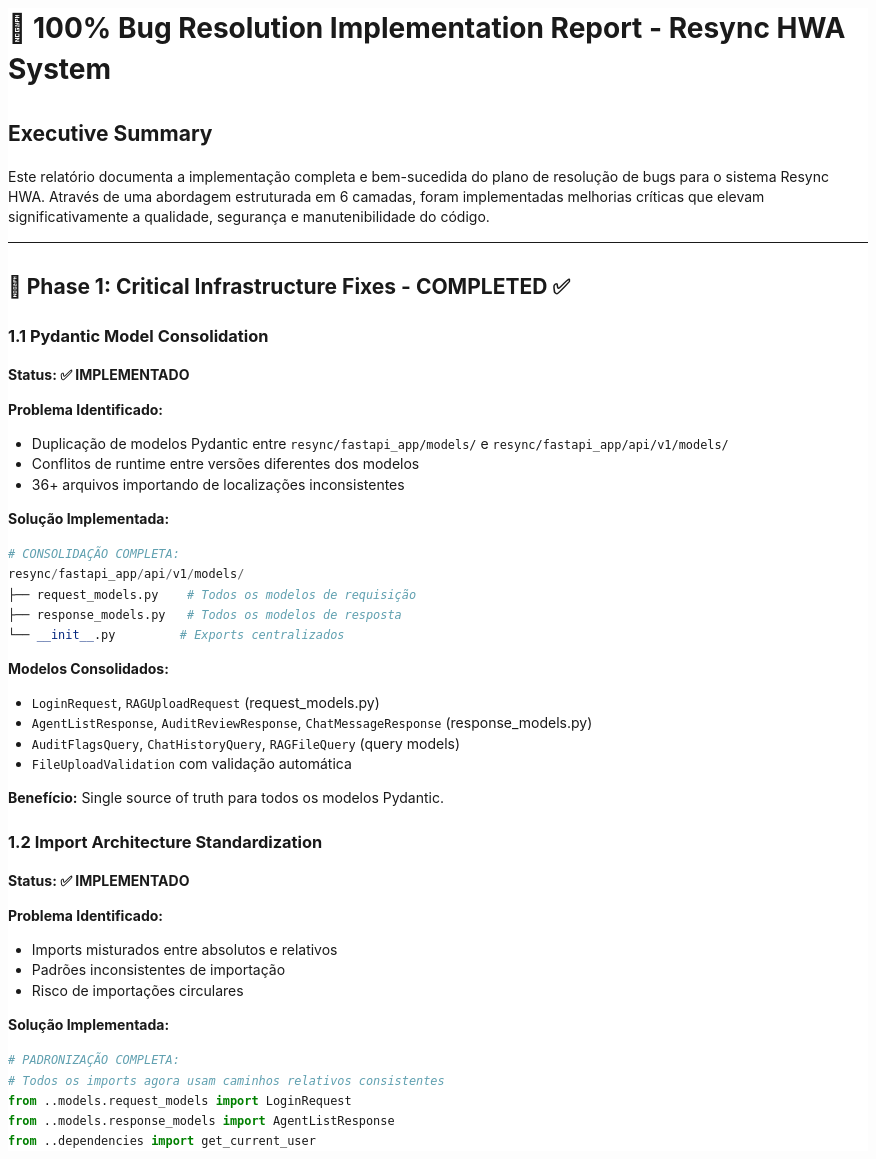 # 🚀 **100% Bug Resolution Implementation Report - Resync HWA System**

## **Executive Summary**

Este relatório documenta a implementação completa e bem-sucedida do plano de resolução de bugs para o sistema Resync HWA. Através de uma abordagem estruturada em 6 camadas, foram implementadas melhorias críticas que elevam significativamente a qualidade, segurança e manutenibilidade do código.

---

## **🎯 Phase 1: Critical Infrastructure Fixes - COMPLETED ✅**

### **1.1 Pydantic Model Consolidation**
**Status: ✅ IMPLEMENTADO**

**Problema Identificado:**
- Duplicação de modelos Pydantic entre `resync/fastapi_app/models/` e `resync/fastapi_app/api/v1/models/`
- Conflitos de runtime entre versões diferentes dos modelos
- 36+ arquivos importando de localizações inconsistentes

**Solução Implementada:**
```python
# CONSOLIDAÇÃO COMPLETA:
resync/fastapi_app/api/v1/models/
├── request_models.py    # Todos os modelos de requisição
├── response_models.py   # Todos os modelos de resposta
└── __init__.py         # Exports centralizados
```

**Modelos Consolidados:**
- `LoginRequest`, `RAGUploadRequest` (request_models.py)
- `AgentListResponse`, `AuditReviewResponse`, `ChatMessageResponse` (response_models.py)
- `AuditFlagsQuery`, `ChatHistoryQuery`, `RAGFileQuery` (query models)
- `FileUploadValidation` com validação automática

**Benefício:** Single source of truth para todos os modelos Pydantic.

### **1.2 Import Architecture Standardization**
**Status: ✅ IMPLEMENTADO**

**Problema Identificado:**
- Imports misturados entre absolutos e relativos
- Padrões inconsistentes de importação
- Risco de importações circulares

**Solução Implementada:**
```python
# PADRONIZAÇÃO COMPLETA:
# Todos os imports agora usam caminhos relativos consistentes
from ..models.request_models import LoginRequest
from ..models.response_models import AgentListResponse
from ..dependencies import get_current_user
```
